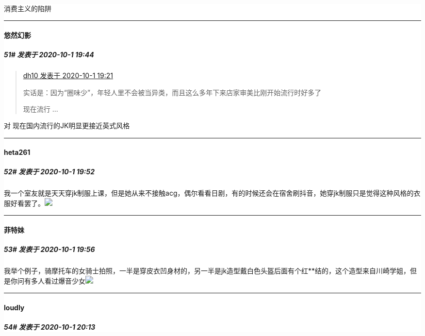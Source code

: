 


消费主义的陷阱







-----

####  悠然幻影  
##### 51#       发表于 2020-10-1 19:44



<blockquote><a href="httphttps://bbs.saraba1st.com/2b/forum.php?mod=redirect&amp;goto=findpost&amp;pid=48921974&amp;ptid=1962886" target="_blank">dh10 发表于 2020-10-1 19:21</a>

实话是：因为“圈味少”，年轻人里不会被当异类，而且这么多年下来店家审美比刚开始流行时好多了

现在流行 ...</blockquote>
对 现在国内流行的JK明显更接近英式风格







-----

####  heta261  
##### 52#       发表于 2020-10-1 19:52




我一个室友就是天天穿jk制服上课，但是她从来不接触acg，偶尔看看日剧，有的时候还会在宿舍刷抖音，她穿jk制服只是觉得这种风格的衣服好看罢了。<img src="https://static.saraba1st.com/image/smiley/face2017/009.gif" referrerpolicy="no-referrer">







-----

####  菲特妹  
##### 53#       发表于 2020-10-1 19:56




我举个例子，骑摩托车的女骑士拍照，一半是穿皮衣凹身材的，另一半是jk造型戴白色头盔后面有个红**结的，这个造型来自川崎学姐，但是你问有多人看过爆音少女<img src="https://static.saraba1st.com/image/smiley/face2017/067.png" referrerpolicy="no-referrer">







-----

####  loudly  
##### 54#       发表于 2020-10-1 20:13
